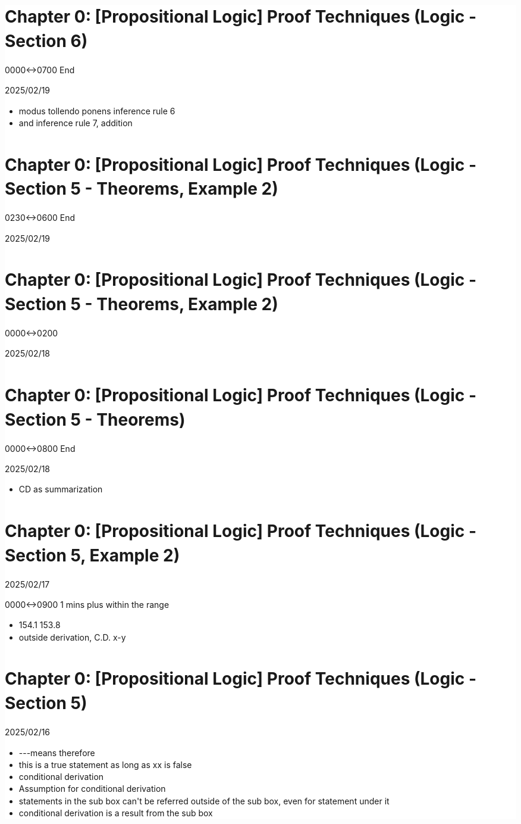 # Chapter 0: [Propositional Logic] Proof Techniques (Logic - Section 6)

0000<->0700 End

2025/02/19

- modus tollendo ponens inference rule 6
- and inference rule 7, addition

# Chapter 0: [Propositional Logic] Proof Techniques (Logic - Section 5 - Theorems, Example 2)

0230<->0600 End

2025/02/19

# Chapter 0: [Propositional Logic] Proof Techniques (Logic - Section 5 - Theorems, Example 2)

0000<->0200

2025/02/18

# Chapter 0: [Propositional Logic] Proof Techniques (Logic - Section 5 - Theorems)

0000<->0800 End

2025/02/18

- CD as summarization


# Chapter 0: [Propositional Logic] Proof Techniques (Logic - Section 5, Example 2)

2025/02/17

0000<->0900 1 mins plus within the range

- 154.1 153.8
- outside derivation, C.D. x-y

# Chapter 0: [Propositional Logic] Proof Techniques (Logic - Section 5)

2025/02/16

- ---means therefore
- this is a true statement as long as xx is false
- conditional derivation
- Assumption for conditional derivation
- statements in the sub box can't be referred outside of the sub box, even for statement under it
- conditional derivation is a result from the sub box
